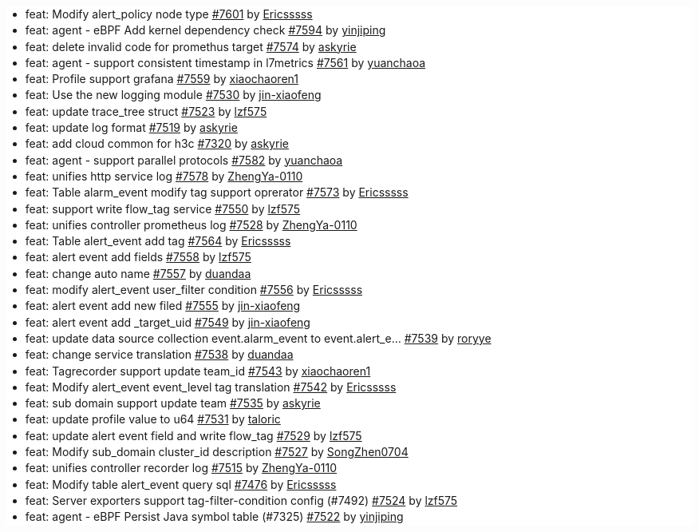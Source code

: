 * feat: Modify alert_policy node type [#7601](https://github.com/deepflowio/deepflow/pull/7601) by [Ericsssss](https://github.com/Ericsssss)
* feat: agent - eBPF Add kernel dependency check [#7594](https://github.com/deepflowio/deepflow/pull/7594) by [yinjiping](https://github.com/yinjiping)
* feat: delete invalid code for promethus target [#7574](https://github.com/deepflowio/deepflow/pull/7574) by [askyrie](https://github.com/askyrie)
* feat: agent - support consistent timestamp in l7metrics [#7561](https://github.com/deepflowio/deepflow/pull/7561) by [yuanchaoa](https://github.com/yuanchaoa)
* feat: Profile support grafana [#7559](https://github.com/deepflowio/deepflow/pull/7559) by [xiaochaoren1](https://github.com/xiaochaoren1)
* feat: Use the new logging module [#7530](https://github.com/deepflowio/deepflow/pull/7530) by [jin-xiaofeng](https://github.com/jin-xiaofeng)
* feat: update trace_tree struct [#7523](https://github.com/deepflowio/deepflow/pull/7523) by [lzf575](https://github.com/lzf575)
* feat: update log format [#7519](https://github.com/deepflowio/deepflow/pull/7519) by [askyrie](https://github.com/askyrie)
* feat: add cloud common for h3c [#7320](https://github.com/deepflowio/deepflow/pull/7320) by [askyrie](https://github.com/askyrie)
* feat: agent - support parallel protocols [#7582](https://github.com/deepflowio/deepflow/pull/7582) by [yuanchaoa](https://github.com/yuanchaoa)
* feat: unifies http service log [#7578](https://github.com/deepflowio/deepflow/pull/7578) by [ZhengYa-0110](https://github.com/ZhengYa-0110)
* feat: Table alarm_event modify tag support oprerator [#7573](https://github.com/deepflowio/deepflow/pull/7573) by [Ericsssss](https://github.com/Ericsssss)
* feat: support write flow_tag service [#7550](https://github.com/deepflowio/deepflow/pull/7550) by [lzf575](https://github.com/lzf575)
* feat: unifies controller prometheus log [#7528](https://github.com/deepflowio/deepflow/pull/7528) by [ZhengYa-0110](https://github.com/ZhengYa-0110)
* feat: Table alert_event add tag [#7564](https://github.com/deepflowio/deepflow/pull/7564) by [Ericsssss](https://github.com/Ericsssss)
* feat: alert event add fields [#7558](https://github.com/deepflowio/deepflow/pull/7558) by [lzf575](https://github.com/lzf575)
* feat: change auto name  [#7557](https://github.com/deepflowio/deepflow/pull/7557) by [duandaa](https://github.com/duandaa)
* feat: modify alert_event user_filter condition [#7556](https://github.com/deepflowio/deepflow/pull/7556) by [Ericsssss](https://github.com/Ericsssss)
* feat: alert event add new filed [#7555](https://github.com/deepflowio/deepflow/pull/7555) by [jin-xiaofeng](https://github.com/jin-xiaofeng)
* feat: alert event add _target_uid [#7549](https://github.com/deepflowio/deepflow/pull/7549) by [jin-xiaofeng](https://github.com/jin-xiaofeng)
* feat: update data source collection event.alarm_event to event.alert_e… [#7539](https://github.com/deepflowio/deepflow/pull/7539) by [roryye](https://github.com/roryye)
* feat: change service translation [#7538](https://github.com/deepflowio/deepflow/pull/7538) by [duandaa](https://github.com/duandaa)
* feat: Tagrecorder support update team_id [#7543](https://github.com/deepflowio/deepflow/pull/7543) by [xiaochaoren1](https://github.com/xiaochaoren1)
* feat: Modify alert_event event_level tag translation [#7542](https://github.com/deepflowio/deepflow/pull/7542) by [Ericsssss](https://github.com/Ericsssss)
* feat: sub domain support update team [#7535](https://github.com/deepflowio/deepflow/pull/7535) by [askyrie](https://github.com/askyrie)
* feat: update profile value to u64 [#7531](https://github.com/deepflowio/deepflow/pull/7531) by [taloric](https://github.com/taloric)
* feat: update alert event field and write flow_tag [#7529](https://github.com/deepflowio/deepflow/pull/7529) by [lzf575](https://github.com/lzf575)
* feat: Modify sub_domain cluster_id description [#7527](https://github.com/deepflowio/deepflow/pull/7527) by [SongZhen0704](https://github.com/SongZhen0704)
* feat: unifies controller recorder log [#7515](https://github.com/deepflowio/deepflow/pull/7515) by [ZhengYa-0110](https://github.com/ZhengYa-0110)
* feat: Modify table alert_event query sql [#7476](https://github.com/deepflowio/deepflow/pull/7476) by [Ericsssss](https://github.com/Ericsssss)
* feat: Server exporters support tag-filter-condition config (#7492) [#7524](https://github.com/deepflowio/deepflow/pull/7524) by [lzf575](https://github.com/lzf575)
* feat: agent - eBPF Persist Java symbol table (#7325) [#7522](https://github.com/deepflowio/deepflow/pull/7522) by [yinjiping](https://github.com/yinjiping)
